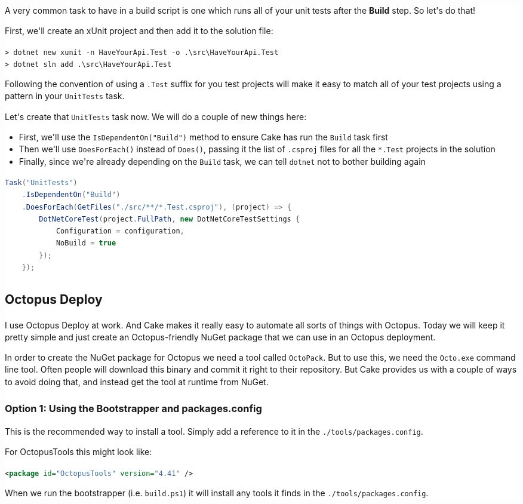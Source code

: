 A very common task to have in a build script is one which runs all of your unit tests after the **Build** step. So let's do that!

First, we'll create an xUnit project and then add it to the solution file:

```console
> dotnet new xunit -n HaveYourApi.Test -o .\src\HaveYourApi.Test
> dotnet sln add .\src\HaveYourApi.Test
```

Following the convention of using a `.Test` suffix for you test projects will make it easy to match all of your test projects using a pattern in your `UnitTests` task.

Let's create that `UnitTests` task now. We will do a couple of new things here:

- First, we'll use the `IsDependentOn("Build")` method to ensure Cake has run the `Build` task first
- Then we'll use `DoesForEach()` instead of `Does()`, passing it the list of `.csproj` files for all the `*.Test` projects in the solution
- Finally, since we're already depending on the `Build` task, we can tell `dotnet` not to bother building again

```cs
Task("UnitTests")
    .IsDependentOn("Build")
    .DoesForEach(GetFiles("./src/**/*.Test.csproj"), (project) => {
        DotNetCoreTest(project.FullPath, new DotNetCoreTestSettings {
            Configuration = configuration,
            NoBuild = true
        });
    });
```

## Octopus Deploy

I use Octopus Deploy at work. And Cake makes it really easy to automate all sorts of things with Octopus. Today we will keep it pretty simple and just create an Octopus-friendly NuGet package that we can use in an Octopus deployment.

In order to create the NuGet package for Octopus we need a tool called `OctoPack`. But to use this, we need the `Octo.exe` command line tool. Often people will download this binary and commit it right to their repository. But Cake provides us with a couple of ways to avoid doing that, and instead get the tool at runtime from NuGet.

### Option 1: Using the Bootstrapper and packages.config

This is the recommended way to install a tool. Simply add a reference to it in the `./tools/packages.config`. 

For OctopusTools this might look like:

```xml
<package id="OctopusTools" version="4.41" />
```

When we run the bootstrapper (i.e. `build.ps1`) it will install any tools it finds in the `./tools/packages.config`.
